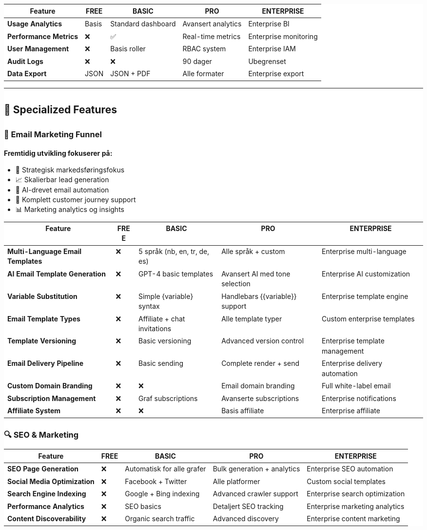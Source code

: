 | Feature | FREE | BASIC | PRO | ENTERPRISE |
|---------|------|-------|-----|------------|
| **Usage Analytics** | Basis | Standard dashboard | Avansert analytics | Enterprise BI |
| **Performance Metrics** | ❌ | ✅ | Real-time metrics | Enterprise monitoring |
| **User Management** | ❌ | Basis roller | RBAC system | Enterprise IAM |
| **Audit Logs** | ❌ | ❌ | 90 dager | Ubegrenset |
| **Data Export** | JSON | JSON + PDF | Alle formater | Enterprise export |

---

## 🎯 Specialized Features

### 📧 Email Marketing Funnel

**Fremtidig utvikling fokuserer på:**
- 🎯 Strategisk markedsføringsfokus
- 📈 Skalierbar lead generation
- 🤖 AI-drevet email automation
- 🔄 Komplett customer journey support
- 📊 Marketing analytics og insights

| Feature | FREE | BASIC | PRO | ENTERPRISE |
|---------|------|-------|-----|------------|
| **Multi-Language Email Templates** | ❌ | 5 språk (nb, en, tr, de, es) | Alle språk + custom | Enterprise multi-language |
| **AI Email Template Generation** | ❌ | GPT-4 basic templates | Avansert AI med tone selection | Enterprise AI customization |
| **Variable Substitution** | ❌ | Simple {variable} syntax | Handlebars {{variable}} support | Enterprise template engine |
| **Email Template Types** | ❌ | Affiliate + chat invitations | Alle template typer | Custom enterprise templates |
| **Template Versioning** | ❌ | Basic versioning | Advanced version control | Enterprise template management |
| **Email Delivery Pipeline** | ❌ | Basic sending | Complete render + send | Enterprise delivery automation |
| **Custom Domain Branding** | ❌ | ❌ | Email domain branding | Full white-label email |
| **Subscription Management** | ❌ | Graf subscriptions | Avanserte subscriptions | Enterprise notifications |
| **Affiliate System** | ❌ | ❌ | Basis affiliate | Enterprise affiliate |

### 🔍 SEO & Marketing
| Feature | FREE | BASIC | PRO | ENTERPRISE |
|---------|------|-------|-----|------------|
| **SEO Page Generation** | ❌ | Automatisk for alle grafer | Bulk generation + analytics | Enterprise SEO automation |
| **Social Media Optimization** | ❌ | Facebook + Twitter | Alle platformer | Custom social templates |
| **Search Engine Indexing** | ❌ | Google + Bing indexing | Advanced crawler support | Enterprise search optimization |
| **Performance Analytics** | ❌ | SEO basics | Detaljert SEO tracking | Enterprise marketing analytics |
| **Content Discoverability** | ❌ | Organic search traffic | Advanced discovery | Enterprise content marketing |
